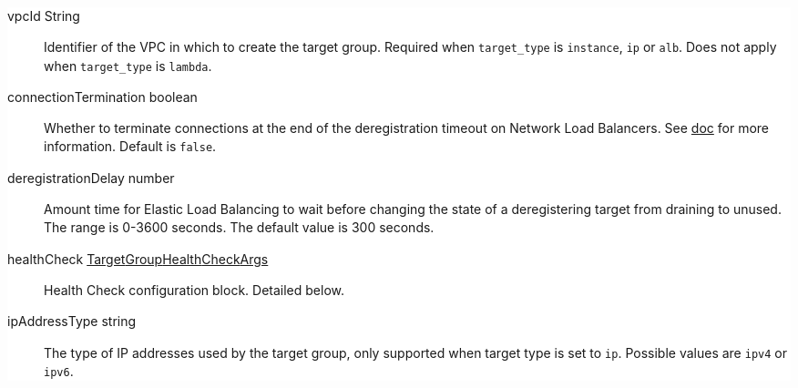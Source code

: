 <a data-swiftype-name="resource-property" data-swiftype-type="text" href="#vpcid_java" style="color: inherit; text-decoration: inherit;">vpc<wbr>Id</a>
</span>
        <span class="property-indicator"></span>
        <span class="property-type">String</span>
    </dt>
    <dd><p>Identifier of the VPC in which to create the target group. Required when <code>target_type</code> is <code>instance</code>, <code>ip</code> or <code>alb</code>. Does not apply when <code>target_type</code> is <code>lambda</code>.</p>
</dd></dl>
</pulumi-choosable>
</div>

<div>
<pulumi-choosable type="language" values="javascript,typescript">
<dl class="resources-properties"><dt class="property-optional"
            title="Optional">
        <span id="connectiontermination_nodejs">
<a data-swiftype-name="resource-property" data-swiftype-type="text" href="#connectiontermination_nodejs" style="color: inherit; text-decoration: inherit;">connection<wbr>Termination</a>
</span>
        <span class="property-indicator"></span>
        <span class="property-type">boolean</span>
    </dt>
    <dd><p>Whether to terminate connections at the end of the deregistration timeout on Network Load Balancers. See <a href="https://docs.aws.amazon.com/elasticloadbalancing/latest/network/load-balancer-target-groups.html#deregistration-delay">doc</a> for more information. Default is <code>false</code>.</p>
</dd><dt class="property-optional"
            title="Optional">
        <span id="deregistrationdelay_nodejs">
<a data-swiftype-name="resource-property" data-swiftype-type="text" href="#deregistrationdelay_nodejs" style="color: inherit; text-decoration: inherit;">deregistration<wbr>Delay</a>
</span>
        <span class="property-indicator"></span>
        <span class="property-type">number</span>
    </dt>
    <dd><p>Amount time for Elastic Load Balancing to wait before changing the state of a deregistering target from draining to unused. The range is 0-3600 seconds. The default value is 300 seconds.</p>
</dd><dt class="property-optional"
            title="Optional">
        <span id="healthcheck_nodejs">
<a data-swiftype-name="resource-property" data-swiftype-type="text" href="#healthcheck_nodejs" style="color: inherit; text-decoration: inherit;">health<wbr>Check</a>
</span>
        <span class="property-indicator"></span>
        <span class="property-type"><a href="#targetgrouphealthcheck">Target<wbr>Group<wbr>Health<wbr>Check<wbr>Args</a></span>
    </dt>
    <dd><p>Health Check configuration block. Detailed below.</p>
</dd><dt class="property-optional property-replacement"
            title="Optional">
        <span id="ipaddresstype_nodejs">
<a data-swiftype-name="resource-property" data-swiftype-type="text" href="#ipaddresstype_nodejs" style="color: inherit; text-decoration: inherit;">ip<wbr>Address<wbr>Type</a>
</span>
        <span class="property-indicator"></span>
        <span class="property-type">string</span>
    </dt>
    <dd><p>The type of IP addresses used by the target group, only supported when target type is set to <code>ip</code>. Possible values are <code>ipv4</code> or <code>ipv6</code>.</p>
</dd><dt class="property-optional"
            title="Optional">
        <span id="lambdamultivalueheadersenabled_nodejs">